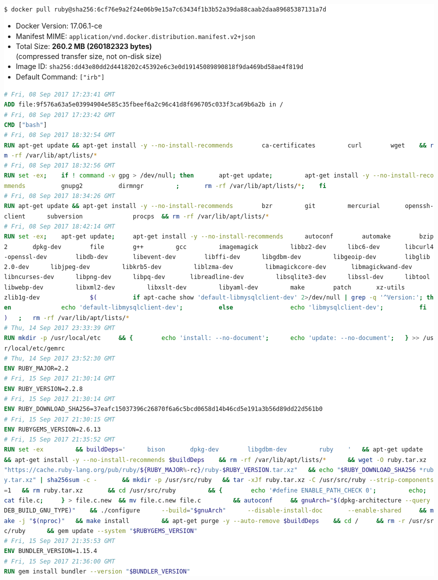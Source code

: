 ```console
$ docker pull ruby@sha256:6cf76e9a2f24e06b9e15a7c63434f1b3b52a39da88caab2daa89685387131a7d
```

-	Docker Version: 17.06.1-ce
-	Manifest MIME: `application/vnd.docker.distribution.manifest.v2+json`
-	Total Size: **260.2 MB (260182323 bytes)**  
	(compressed transfer size, not on-disk size)
-	Image ID: `sha256:dd43e80dd2d4418202c45392e6c3e0d19145089890818f9da469bd58ae4f819d`
-	Default Command: `["irb"]`

```dockerfile
# Fri, 08 Sep 2017 17:23:41 GMT
ADD file:9f576a63a5e03994904e585c35fbeef6a2c96c41d8f696705c033f3ca69b6a2b in / 
# Fri, 08 Sep 2017 17:23:42 GMT
CMD ["bash"]
# Fri, 08 Sep 2017 18:32:54 GMT
RUN apt-get update && apt-get install -y --no-install-recommends 		ca-certificates 		curl 		wget 	&& rm -rf /var/lib/apt/lists/*
# Fri, 08 Sep 2017 18:32:56 GMT
RUN set -ex; 	if ! command -v gpg > /dev/null; then 		apt-get update; 		apt-get install -y --no-install-recommends 			gnupg2 			dirmngr 		; 		rm -rf /var/lib/apt/lists/*; 	fi
# Fri, 08 Sep 2017 18:34:26 GMT
RUN apt-get update && apt-get install -y --no-install-recommends 		bzr 		git 		mercurial 		openssh-client 		subversion 				procps 	&& rm -rf /var/lib/apt/lists/*
# Fri, 08 Sep 2017 18:42:14 GMT
RUN set -ex; 	apt-get update; 	apt-get install -y --no-install-recommends 		autoconf 		automake 		bzip2 		dpkg-dev 		file 		g++ 		gcc 		imagemagick 		libbz2-dev 		libc6-dev 		libcurl4-openssl-dev 		libdb-dev 		libevent-dev 		libffi-dev 		libgdbm-dev 		libgeoip-dev 		libglib2.0-dev 		libjpeg-dev 		libkrb5-dev 		liblzma-dev 		libmagickcore-dev 		libmagickwand-dev 		libncurses-dev 		libpng-dev 		libpq-dev 		libreadline-dev 		libsqlite3-dev 		libssl-dev 		libtool 		libwebp-dev 		libxml2-dev 		libxslt-dev 		libyaml-dev 		make 		patch 		xz-utils 		zlib1g-dev 				$( 			if apt-cache show 'default-libmysqlclient-dev' 2>/dev/null | grep -q '^Version:'; then 				echo 'default-libmysqlclient-dev'; 			else 				echo 'libmysqlclient-dev'; 			fi 		) 	; 	rm -rf /var/lib/apt/lists/*
# Thu, 14 Sep 2017 23:33:39 GMT
RUN mkdir -p /usr/local/etc 	&& { 		echo 'install: --no-document'; 		echo 'update: --no-document'; 	} >> /usr/local/etc/gemrc
# Thu, 14 Sep 2017 23:52:30 GMT
ENV RUBY_MAJOR=2.2
# Fri, 15 Sep 2017 21:30:14 GMT
ENV RUBY_VERSION=2.2.8
# Fri, 15 Sep 2017 21:30:14 GMT
ENV RUBY_DOWNLOAD_SHA256=37eafc15037396c26870f6a6c5bcd0658d14b46cd5e191a3b56d89dd22d561b0
# Fri, 15 Sep 2017 21:30:15 GMT
ENV RUBYGEMS_VERSION=2.6.13
# Fri, 15 Sep 2017 21:35:52 GMT
RUN set -ex 		&& buildDeps=' 		bison 		dpkg-dev 		libgdbm-dev 		ruby 	' 	&& apt-get update 	&& apt-get install -y --no-install-recommends $buildDeps 	&& rm -rf /var/lib/apt/lists/* 		&& wget -O ruby.tar.xz "https://cache.ruby-lang.org/pub/ruby/${RUBY_MAJOR%-rc}/ruby-$RUBY_VERSION.tar.xz" 	&& echo "$RUBY_DOWNLOAD_SHA256 *ruby.tar.xz" | sha256sum -c - 		&& mkdir -p /usr/src/ruby 	&& tar -xJf ruby.tar.xz -C /usr/src/ruby --strip-components=1 	&& rm ruby.tar.xz 		&& cd /usr/src/ruby 		&& { 		echo '#define ENABLE_PATH_CHECK 0'; 		echo; 		cat file.c; 	} > file.c.new 	&& mv file.c.new file.c 		&& autoconf 	&& gnuArch="$(dpkg-architecture --query DEB_BUILD_GNU_TYPE)" 	&& ./configure 		--build="$gnuArch" 		--disable-install-doc 		--enable-shared 	&& make -j "$(nproc)" 	&& make install 		&& apt-get purge -y --auto-remove $buildDeps 	&& cd / 	&& rm -r /usr/src/ruby 		&& gem update --system "$RUBYGEMS_VERSION"
# Fri, 15 Sep 2017 21:35:53 GMT
ENV BUNDLER_VERSION=1.15.4
# Fri, 15 Sep 2017 21:36:00 GMT
RUN gem install bundler --version "$BUNDLER_VERSION"
```